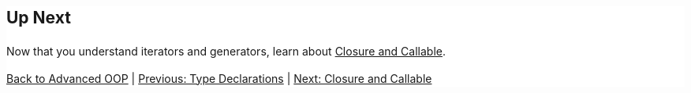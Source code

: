 ## Up Next

Now that you understand iterators and generators, learn about [Closure and Callable](./10-closure-callable.md).

[Back to Advanced OOP](./README.md) | [Previous: Type Declarations](./08-type-declarations.md) | [Next: Closure and Callable](./10-closure-callable.md)

